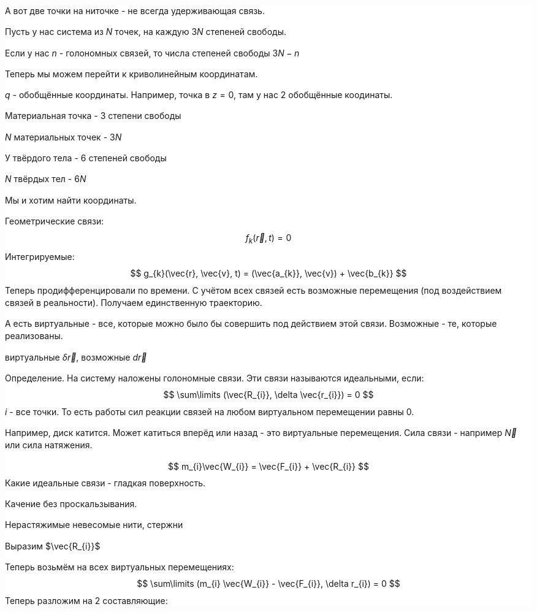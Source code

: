 А вот две точки на ниточке - не всегда удерживающая связь.

Пусть у нас система из $N$ точек, на каждую $3N$ степеней свободы.

Если у нас $n$ - голономных связей, то числа степеней свободы $3N - n$

Теперь мы можем перейти к криволинейным координатам.

$q$ - обобщённые координаты. Например, точка в $z = 0$, там у нас 2 обобщённые коодинаты.

Материальная точка -  3 степени свободы

$N$ материальных точек - $3N$

У твёрдого тела - 6 степеней свободы

$N$ твёрдых тел - $6N$

Мы и хотим найти координаты.

Геометрические связи:
$$
f_{k}(\vec{r}, t) = 0
$$
Интегрируемые:
$$
g_{k}(\vec{r}, \vec{v}, t) = (\vec{a_{k}}, \vec{v}) + \vec{b_{k}}
$$
Теперь продифференцировали по времени. С учётом всех связей есть возможные перемещения (под воздействием связей в реальности). Получаем единственную траекторию.

А есть виртуальные - все, которые можно было бы совершить под действием этой связи. Возможные - те, которые реализованы.

виртуальные $\delta \vec{r}$, возможные $d\vec{r}$

Определение. На систему наложены голономные связи. Эти связи называются идеальными, если:
$$
\sum\limits (\vec{R_{i}}, \delta \vec{r_{i}}) = 0
$$
$i$ - все точки. То есть работы сил реакции связей на любом виртуальном перемещении равны 0. 

Например, диск катится. Может катиться вперёд или назад - это виртуальные перемещения. Сила связи - например $\vec{N}$ или сила натяжения.

$$
m_{i}\vec{W_{i}} = \vec{F_{i}} + \vec{R_{i}}
$$
Какие идеальные связи - гладкая поверхность.

Качение без проскальзывания.

Нерастяжимые невесомые нити, стержни

Выразим $\vec{R_{i}}$

Теперь возьмём на всех виртуальных перемещениях:
$$
\sum\limits (m_{i} \vec{W_{i}} - \vec{F_{i}}, \delta r_{i}) = 0
$$
Теперь разложим на 2 составляющие:
